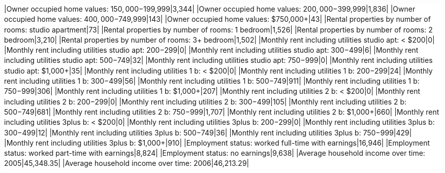 |Owner occupied home values: $150,000-$199,999|3,344|
|Owner occupied home values: $200,000-$399,999|1,836|
|Owner occupied home values: $400,000-$749,999|143|
|Owner occupied home values: $750,000+|43|
|Rental properties by number of rooms: studio apartment|73|
|Rental properties by number of rooms: 1 bedroom|1,526|
|Rental properties by number of rooms: 2 bedroom|3,210|
|Rental properties by number of rooms: 3+ bedroom|1,502|
|Monthly rent including utilities studio apt: < $200|0|
|Monthly rent including utilities studio apt: $200-$299|0|
|Monthly rent including utilities studio apt: $300-$499|6|
|Monthly rent including utilities studio apt: $500-$749|32|
|Monthly rent including utilities studio apt: $750-$999|0|
|Monthly rent including utilities studio apt: $1,000+|35|
|Monthly rent including utilities 1 b: < $200|0|
|Monthly rent including utilities 1 b: $200-$299|24|
|Monthly rent including utilities 1 b: $300-$499|56|
|Monthly rent including utilities 1 b: $500-$749|911|
|Monthly rent including utilities 1 b: $750-$999|306|
|Monthly rent including utilities 1 b: $1,000+|207|
|Monthly rent including utilities 2 b: < $200|0|
|Monthly rent including utilities 2 b: $200-$299|0|
|Monthly rent including utilities 2 b: $300-$499|105|
|Monthly rent including utilities 2 b: $500-$749|681|
|Monthly rent including utilities 2 b: $750-$999|1,707|
|Monthly rent including utilities 2 b: $1,000+|660|
|Monthly rent including utilities 3plus b: < $200|0|
|Monthly rent including utilities 3plus b: $200-$299|0|
|Monthly rent including utilities 3plus b: $300-$499|12|
|Monthly rent including utilities 3plus b: $500-$749|36|
|Monthly rent including utilities 3plus b: $750-$999|429|
|Monthly rent including utilities 3plus b: $1,000+|910|
|Employment status: worked full-time with earnings|16,946|
|Employment status: worked part-time with earnings|8,824|
|Employment status: no earnings|9,638|
|Average household income over time: 2005|45,348.35|
|Average household income over time: 2006|46,213.29|